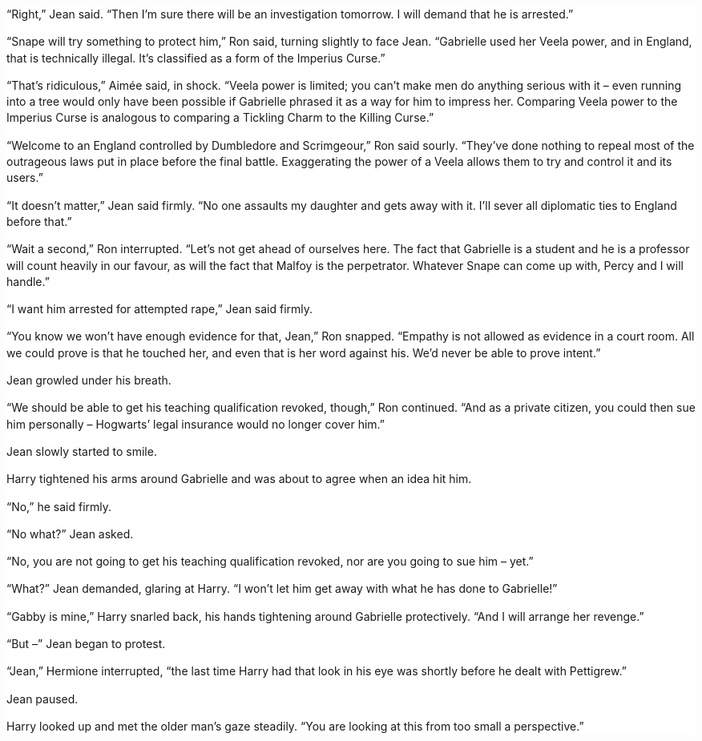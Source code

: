 “Right,” Jean said. “Then I’m sure there will be an investigation tomorrow. I will demand that he is arrested.”

“Snape will try something to protect him,” Ron said, turning slightly to face Jean. “Gabrielle used her Veela power, and in England, that is technically illegal. It’s classified as a form of the Imperius Curse.”

“That’s ridiculous,” Aimée said, in shock. “Veela power is limited; you can’t make men do anything serious with it – even running into a tree would only have been possible if Gabrielle phrased it as a way for him to impress her. Comparing Veela power to the Imperius Curse is analogous to comparing a Tickling Charm to the Killing Curse.”

“Welcome to an England controlled by Dumbledore and Scrimgeour,” Ron said sourly. “They’ve done nothing to repeal most of the outrageous laws put in place before the final battle. Exaggerating the power of a Veela allows them to try and control it and its users.”

“It doesn’t matter,” Jean said firmly. “No one assaults my daughter and gets away with it. I’ll sever all diplomatic ties to England before that.”

“Wait a second,” Ron interrupted. “Let’s not get ahead of ourselves here. The fact that Gabrielle is a student and he is a professor will count heavily in our favour, as will the fact that Malfoy is the perpetrator. Whatever Snape can come up with, Percy and I will handle.”

“I want him arrested for attempted rape,” Jean said firmly.

“You know we won’t have enough evidence for that, Jean,” Ron snapped. “Empathy is not allowed as evidence in a court room. All we could prove is that he touched her, and even that is her word against his. We’d never be able to prove intent.”

Jean growled under his breath.

“We should be able to get his teaching qualification revoked, though,” Ron continued. “And as a private citizen, you could then sue him personally – Hogwarts’ legal insurance would no longer cover him.”

Jean slowly started to smile.

Harry tightened his arms around Gabrielle and was about to agree when an idea hit him.

“No,” he said firmly.

“No what?” Jean asked.

“No, you are not going to get his teaching qualification revoked, nor are you going to sue him – yet.”

“What?” Jean demanded, glaring at Harry. “I won’t let him get away with what he has done to Gabrielle!”

“Gabby is mine,” Harry snarled back, his hands tightening around Gabrielle protectively. “And I will arrange her revenge.”

“But –” Jean began to protest.

“Jean,” Hermione interrupted, “the last time Harry had that look in his eye was shortly before he dealt with Pettigrew.”

Jean paused.

Harry looked up and met the older man’s gaze steadily. “You are looking at this from too small a perspective.”

